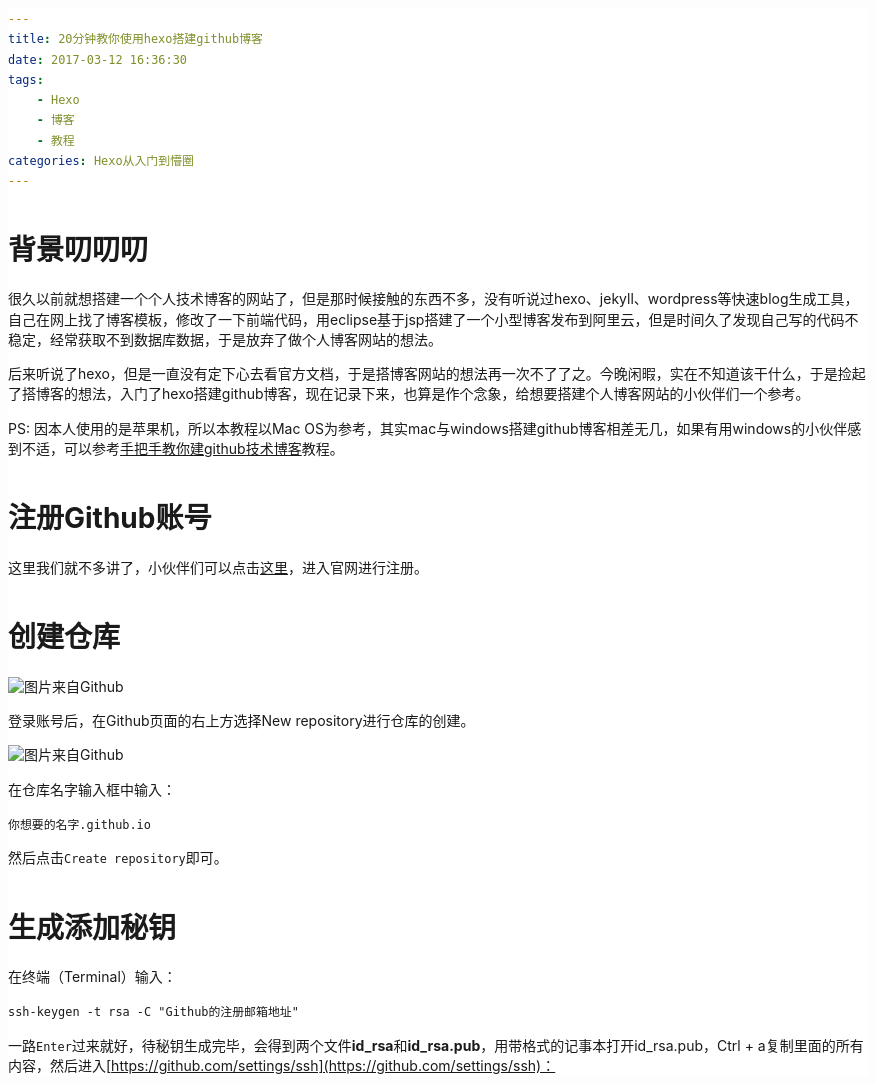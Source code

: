 ```yaml
---
title: 20分钟教你使用hexo搭建github博客
date: 2017-03-12 16:36:30
tags: 
	- Hexo
	- 博客
	- 教程
categories: Hexo从入门到懵圈
---
```

# 背景叨叨叨

很久以前就想搭建一个个人技术博客的网站了，但是那时候接触的东西不多，没有听说过hexo、jekyll、wordpress等快速blog生成工具，自己在网上找了博客模板，修改了一下前端代码，用eclipse基于jsp搭建了一个小型博客发布到阿里云，但是时间久了发现自己写的代码不稳定，经常获取不到数据库数据，于是放弃了做个人博客网站的想法。

后来听说了hexo，但是一直没有定下心去看官方文档，于是搭博客网站的想法再一次不了了之。今晚闲暇，实在不知道该干什么，于是捡起了搭博客的想法，入门了hexo搭建github博客，现在记录下来，也算是作个念象，给想要搭建个人博客网站的小伙伴们一个参考。

PS: 因本人使用的是苹果机，所以本教程以Mac OS为参考，其实mac与windows搭建github博客相差无几，如果有用windows的小伙伴感到不适，可以参考[手把手教你建github技术博客](http://www.jianshu.com/p/701b1095da11)教程。

# 注册Github账号

这里我们就不多讲了，小伙伴们可以点击[这里](https://github.com)，进入官网进行注册。

# 创建仓库

![图片来自Github](http://upload-images.jianshu.io/upload_images/291600-bf68e5e46e09a1a6.png?imageMogr2/auto-orient/strip%7CimageView2/2/w/1240)

登录账号后，在Github页面的右上方选择New repository进行仓库的创建。

![图片来自Github](http://upload-images.jianshu.io/upload_images/291600-7cec7b9f28359ea5.png?imageMogr2/auto-orient/strip%7CimageView2/2/w/1240)

在仓库名字输入框中输入：

```
你想要的名字.github.io
```

然后点击`Create repository`即可。

# 生成添加秘钥

在终端（Terminal）输入：

```
ssh-keygen -t rsa -C "Github的注册邮箱地址"
```

一路`Enter`过来就好，待秘钥生成完毕，会得到两个文件**id_rsa**和**id_rsa.pub**，用带格式的记事本打开id_rsa.pub，Ctrl + a复制里面的所有内容，然后进入[https://github.com/settings/ssh](https://github.com/settings/ssh)：
